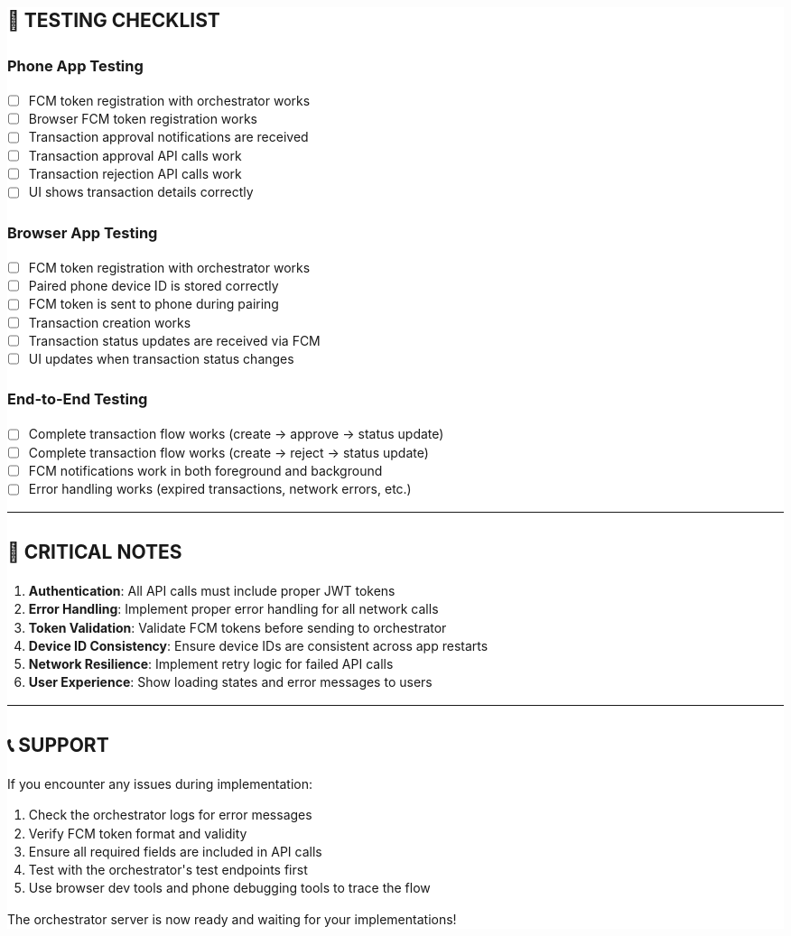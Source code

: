 
## 🧪 **TESTING CHECKLIST**

### **Phone App Testing**
- [ ] FCM token registration with orchestrator works
- [ ] Browser FCM token registration works
- [ ] Transaction approval notifications are received
- [ ] Transaction approval API calls work
- [ ] Transaction rejection API calls work
- [ ] UI shows transaction details correctly

### **Browser App Testing**
- [ ] FCM token registration with orchestrator works
- [ ] Paired phone device ID is stored correctly
- [ ] FCM token is sent to phone during pairing
- [ ] Transaction creation works
- [ ] Transaction status updates are received via FCM
- [ ] UI updates when transaction status changes

### **End-to-End Testing**
- [ ] Complete transaction flow works (create → approve → status update)
- [ ] Complete transaction flow works (create → reject → status update)
- [ ] FCM notifications work in both foreground and background
- [ ] Error handling works (expired transactions, network errors, etc.)

---

## 🚨 **CRITICAL NOTES**

1. **Authentication**: All API calls must include proper JWT tokens
2. **Error Handling**: Implement proper error handling for all network calls
3. **Token Validation**: Validate FCM tokens before sending to orchestrator
4. **Device ID Consistency**: Ensure device IDs are consistent across app restarts
5. **Network Resilience**: Implement retry logic for failed API calls
6. **User Experience**: Show loading states and error messages to users

---

## 📞 **SUPPORT**

If you encounter any issues during implementation:

1. Check the orchestrator logs for error messages
2. Verify FCM token format and validity
3. Ensure all required fields are included in API calls
4. Test with the orchestrator's test endpoints first
5. Use browser dev tools and phone debugging tools to trace the flow

The orchestrator server is now ready and waiting for your implementations!
